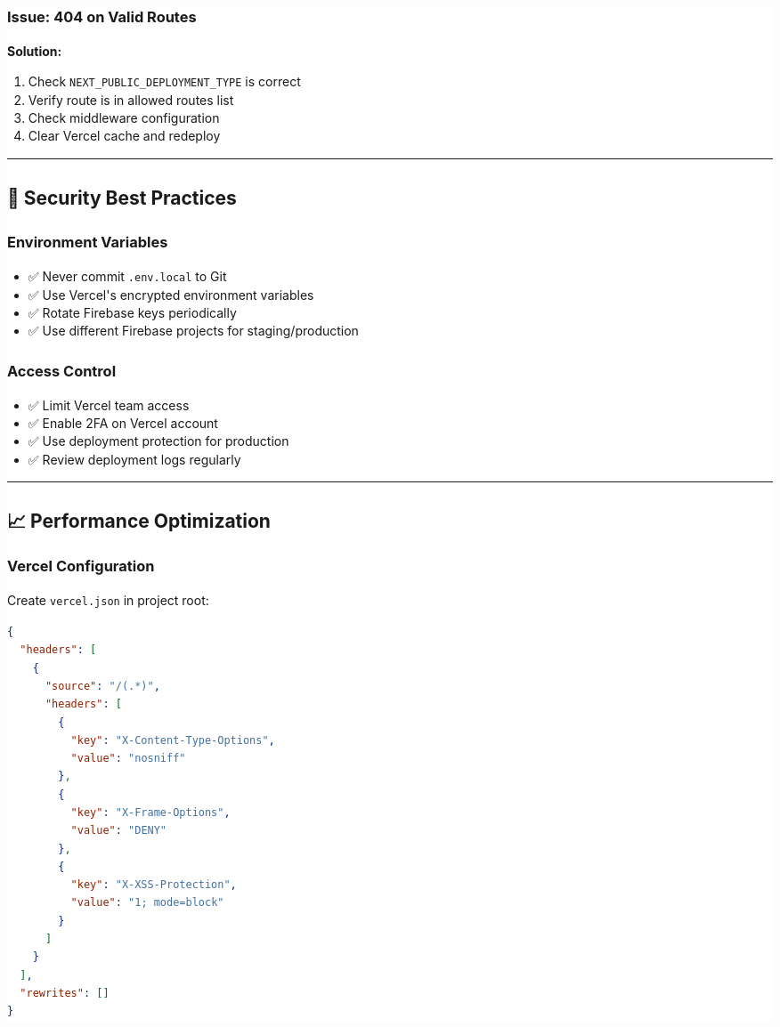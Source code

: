 ### Issue: 404 on Valid Routes

**Solution:**
1. Check `NEXT_PUBLIC_DEPLOYMENT_TYPE` is correct
2. Verify route is in allowed routes list
3. Check middleware configuration
4. Clear Vercel cache and redeploy

---

## 🔐 Security Best Practices

### Environment Variables

- ✅ Never commit `.env.local` to Git
- ✅ Use Vercel's encrypted environment variables
- ✅ Rotate Firebase keys periodically
- ✅ Use different Firebase projects for staging/production

### Access Control

- ✅ Limit Vercel team access
- ✅ Enable 2FA on Vercel account
- ✅ Use deployment protection for production
- ✅ Review deployment logs regularly

---

## 📈 Performance Optimization

### Vercel Configuration

Create `vercel.json` in project root:

```json
{
  "headers": [
    {
      "source": "/(.*)",
      "headers": [
        {
          "key": "X-Content-Type-Options",
          "value": "nosniff"
        },
        {
          "key": "X-Frame-Options",
          "value": "DENY"
        },
        {
          "key": "X-XSS-Protection",
          "value": "1; mode=block"
        }
      ]
    }
  ],
  "rewrites": []
}
```
